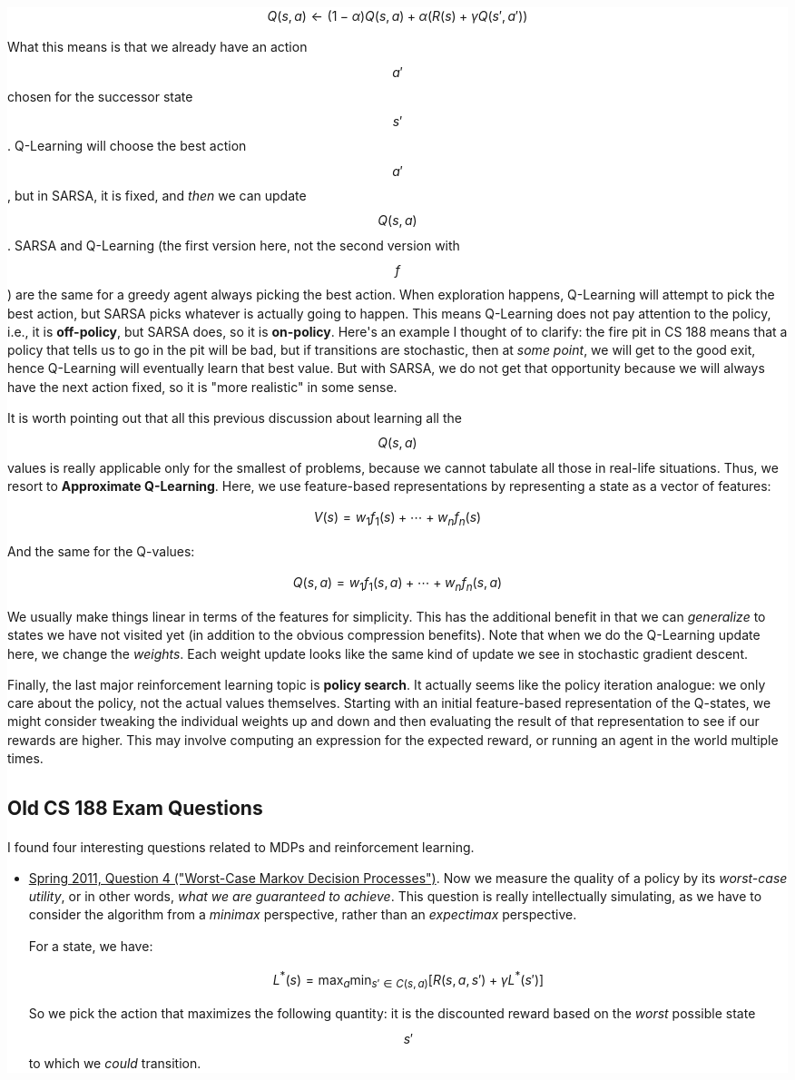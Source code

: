 $$Q(s,a) \leftarrow (1-\alpha)Q(s,a) + \alpha(R(s) + \gamma Q(s',a'))$$

What this means is that we already have an action $$a'$$ chosen for the successor state $$s'$$.
Q-Learning will choose the best action $$a'$$, but in SARSA, it is fixed, and *then* we can update
$$Q(s,a)$$. SARSA and Q-Learning (the first version here, not the second version with $$f$$) are the
same for a greedy agent always picking the best action.  When exploration happens, Q-Learning will
attempt to pick the best action, but SARSA picks whatever is actually going to happen. This means
Q-Learning does not pay attention to the policy, i.e., it is **off-policy**, but SARSA does, so it
is **on-policy**. Here's an example I thought of to clarify: the fire pit in CS 188 means that a
policy that tells us to go in the pit will be bad, but if transitions are stochastic, then at *some
point*, we will get to the good exit, hence Q-Learning will eventually learn that best value. But
with SARSA, we do not get that opportunity because we will always have the next action fixed, so it
is "more realistic" in some sense.

It is worth pointing out that all this previous discussion about learning all the $$Q(s,a)$$ values
is really applicable only for the smallest of problems, because we cannot tabulate all those in
real-life situations. Thus, we resort to **Approximate Q-Learning**. Here, we use feature-based
representations by representing a state as a vector of features:

$$V(s) = w_1f_1(s) + \cdots + w_nf_n(s)$$

And the same for the Q-values:

$$Q(s,a) = w_1f_1(s,a) + \cdots + w_nf_n(s,a)$$

We usually make things linear in terms of the features for simplicity. This has the additional
benefit in that we can *generalize* to states we have not visited yet (in addition to the obvious
compression benefits). Note that when we do the Q-Learning update here, we change the *weights*.
Each weight update looks like the same kind of update we see in stochastic gradient descent.

Finally, the last major reinforcement learning topic is **policy search**.  It actually seems like
the policy iteration analogue: we only care about the policy, not the actual values themselves.
Starting with an initial feature-based representation of the Q-states, we might consider tweaking
the individual weights up and down and then evaluating the result of that representation to see if
our rewards are higher. This may involve computing an expression for the expected reward, or running
an agent in the world multiple times.



## Old CS 188 Exam Questions

I found four interesting questions related to MDPs and reinforcement learning.

- [Spring 2011, Question 4 ("Worst-Case Markov Decision
  Processes")](https://s3-us-west-2.amazonaws.com/cs188websitecontent/exams/sp11_final.pdf). Now we
  measure the quality of a policy by its *worst-case utility*, or in other words, *what we are
  guaranteed to achieve*. This question is really intellectually simulating, as we have to consider
  the algorithm from a *minimax* perspective, rather than an *expectimax* perspective.
  
  For a state, we have:

  $$L^*(s) = \max_a \min_{s' \in C(s,a)} [R(s,a,s') + \gamma L^*(s')]$$

  So we pick the action that maximizes the following quantity: it is the discounted reward based on
  the *worst* possible state $$s'$$ to which we *could* transition.


[^confused]: Here is where I get confused. Why are we having Berkeley's AI class use a different
[^alternatively]: Alternatively, if that step is still too expensive, one can perform iterative
[^russell]: In R & N's notation, we would use $$\pi(s) = \arg_a \max \sum_s P(s,a,s') V^*(s)$$.
[^visitoften]: But we do need to visit states often enough. In section 21.3 of R & N, they make it